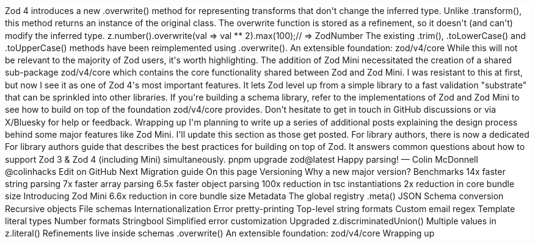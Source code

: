 Zod 4 introduces a new .overwrite() method for representing transforms that don't change the inferred type. Unlike .transform(), this method returns an instance of the original class. The overwrite function is stored as a refinement, so it doesn't (and can't) modify the inferred type.
z.number().overwrite(val => val ** 2).max(100);// => ZodNumber
The existing .trim(), .toLowerCase() and .toUpperCase() methods have been reimplemented using .overwrite().
An extensible foundation: zod/v4/core
While this will not be relevant to the majority of Zod users, it's worth highlighting. The addition of Zod Mini necessitated the creation of a shared sub-package zod/v4/core which contains the core functionality shared between Zod and Zod Mini.
I was resistant to this at first, but now I see it as one of Zod 4's most important features. It lets Zod level up from a simple library to a fast validation "substrate" that can be sprinkled into other libraries.
If you're building a schema library, refer to the implementations of Zod and Zod Mini to see how to build on top of the foundation zod/v4/core provides. Don't hesitate to get in touch in GitHub discussions or via X/Bluesky for help or feedback.
Wrapping up
I'm planning to write up a series of additional posts explaining the design process behind some major features like Zod Mini. I'll update this section as those get posted.
For library authors, there is now a dedicated For library authors guide that describes the best practices for building on top of Zod. It answers common questions about how to support Zod 3 & Zod 4 (including Mini) simultaneously.
pnpm upgrade zod@latest
Happy parsing!
— Colin McDonnell @colinhacks
Edit on GitHub
Next
Migration guide
On this page
Versioning
Why a new major version?
Benchmarks
14x faster string parsing
7x faster array parsing
6.5x faster object parsing
100x reduction in tsc instantiations
2x reduction in core bundle size
Introducing Zod Mini
6.6x reduction in core bundle size
Metadata
The global registry
.meta()
JSON Schema conversion
Recursive objects
File schemas
Internationalization
Error pretty-printing
Top-level string formats
Custom email regex
Template literal types
Number formats
Stringbool
Simplified error customization
Upgraded z.discriminatedUnion()
Multiple values in z.literal()
Refinements live inside schemas
.overwrite()
An extensible foundation: zod/v4/core
Wrapping up
